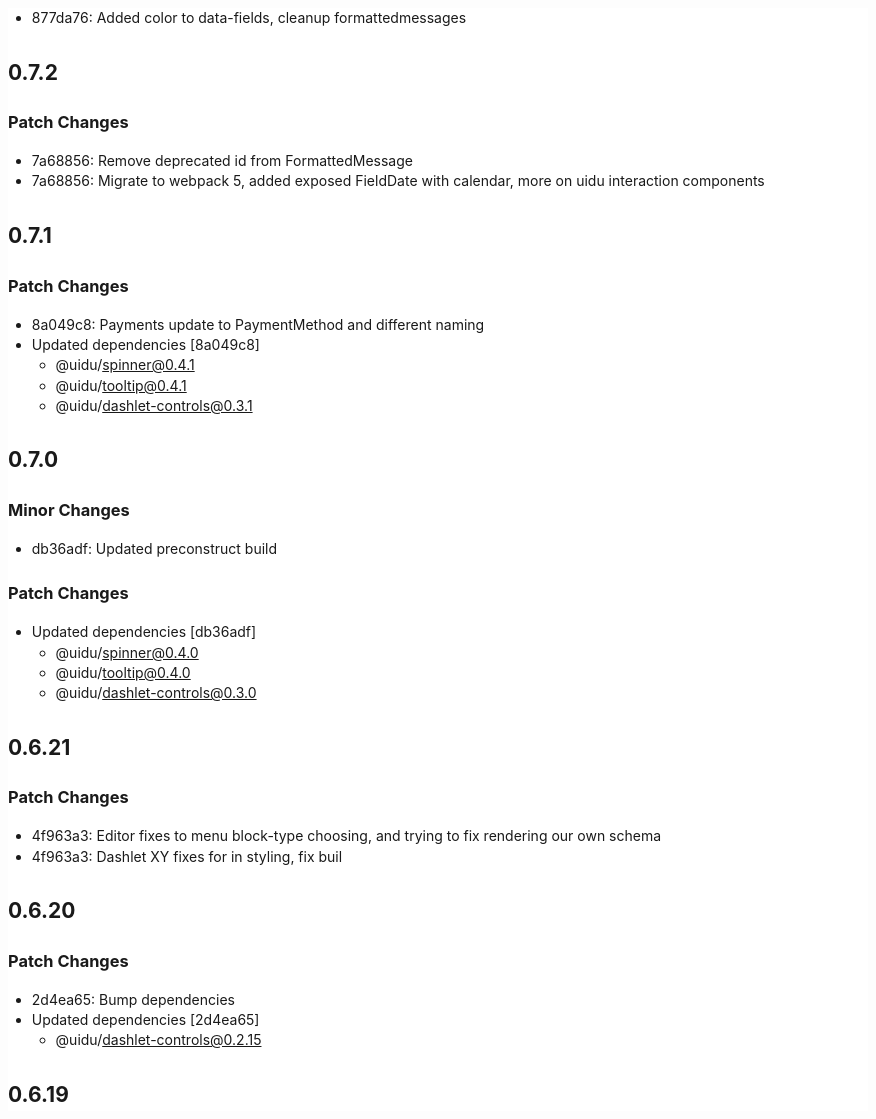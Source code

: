 - 877da76: Added color to data-fields, cleanup formattedmessages

## 0.7.2

### Patch Changes

- 7a68856: Remove deprecated id from FormattedMessage
- 7a68856: Migrate to webpack 5, added exposed FieldDate with calendar, more on uidu interaction components

## 0.7.1

### Patch Changes

- 8a049c8: Payments update to PaymentMethod and different naming
- Updated dependencies [8a049c8]
  - @uidu/spinner@0.4.1
  - @uidu/tooltip@0.4.1
  - @uidu/dashlet-controls@0.3.1

## 0.7.0

### Minor Changes

- db36adf: Updated preconstruct build

### Patch Changes

- Updated dependencies [db36adf]
  - @uidu/spinner@0.4.0
  - @uidu/tooltip@0.4.0
  - @uidu/dashlet-controls@0.3.0

## 0.6.21

### Patch Changes

- 4f963a3: Editor fixes to menu block-type choosing, and trying to fix rendering our own schema
- 4f963a3: Dashlet XY fixes for in styling, fix buil

## 0.6.20

### Patch Changes

- 2d4ea65: Bump dependencies
- Updated dependencies [2d4ea65]
  - @uidu/dashlet-controls@0.2.15

## 0.6.19
